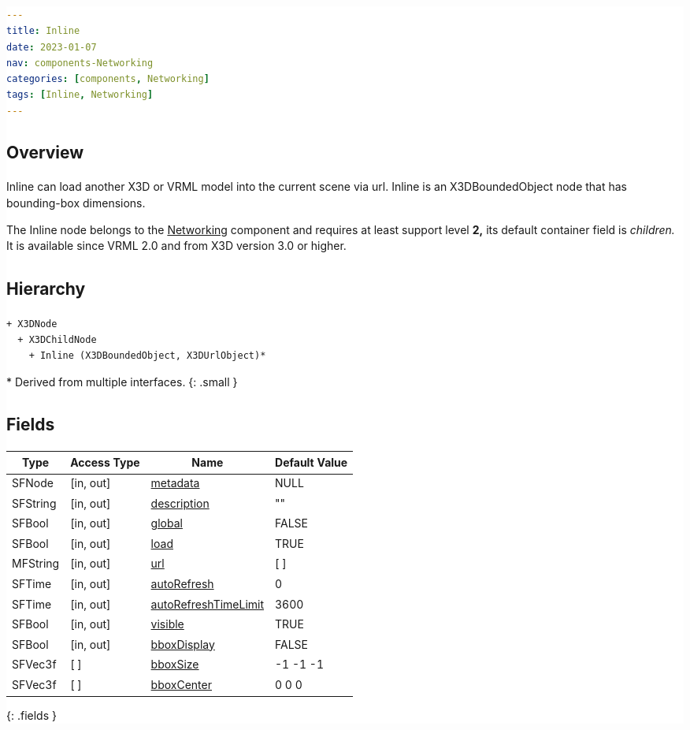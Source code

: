 ```yaml
---
title: Inline
date: 2023-01-07
nav: components-Networking
categories: [components, Networking]
tags: [Inline, Networking]
---
```

<style>
.post h3 {
  word-spacing: 0.2em;
}
</style>

## Overview

Inline can load another X3D or VRML model into the current scene via url. Inline is an X3DBoundedObject node that has bounding-box dimensions.

The Inline node belongs to the [Networking](/x_ite/components/overview/#networking) component and requires at least support level **2,** its default container field is *children.* It is available since VRML 2.0 and from X3D version 3.0 or higher.

## Hierarchy

```
+ X3DNode
  + X3DChildNode
    + Inline (X3DBoundedObject, X3DUrlObject)*
```

\* Derived from multiple interfaces.
{: .small }

## Fields

| Type | Access Type | Name | Default Value |
| ---- | ----------- | ---- | ------------- |
| SFNode | [in, out] | [metadata](#fields-metadata) | NULL  |
| SFString | [in, out] | [description](#fields-description) | "" |
| SFBool | [in, out] | [global](#fields-global) | FALSE |
| SFBool | [in, out] | [load](#fields-load) | TRUE |
| MFString | [in, out] | [url](#fields-url) | [ ] |
| SFTime | [in, out] | [autoRefresh](#fields-autoRefresh) | 0  |
| SFTime | [in, out] | [autoRefreshTimeLimit](#fields-autoRefreshTimeLimit) | 3600  |
| SFBool | [in, out] | [visible](#fields-visible) | TRUE |
| SFBool | [in, out] | [bboxDisplay](#fields-bboxDisplay) | FALSE |
| SFVec3f | [ ] | [bboxSize](#fields-bboxSize) | -1 -1 -1  |
| SFVec3f | [ ] | [bboxCenter](#fields-bboxCenter) | 0 0 0  |
{: .fields }
